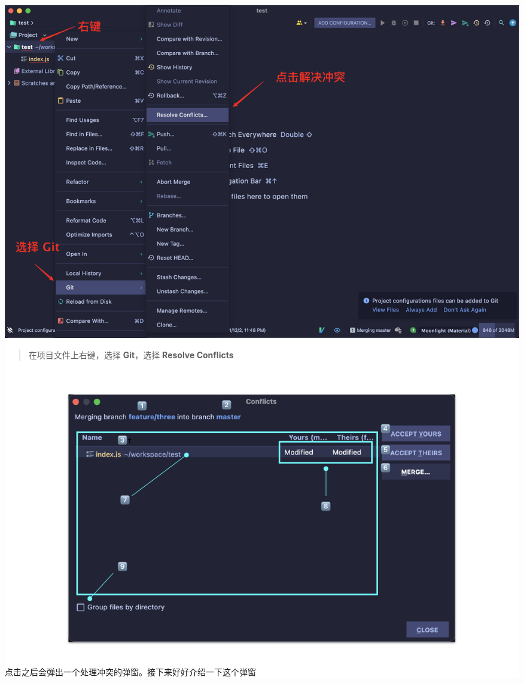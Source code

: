 ![image.png](/images/git-git-idea/db6e47c138a950b4a36167f870362ada.png)

> 在项目文件上右键，选择 **Git**，选择 **Resolve Conflicts**

![image.png](/images/git-git-idea/19b84d5b78bcaa4f1ab790d8da1a7eaa.png)<br />点击之后会弹出一个处理冲突的弹窗。接下来好好介绍一下这个弹窗
